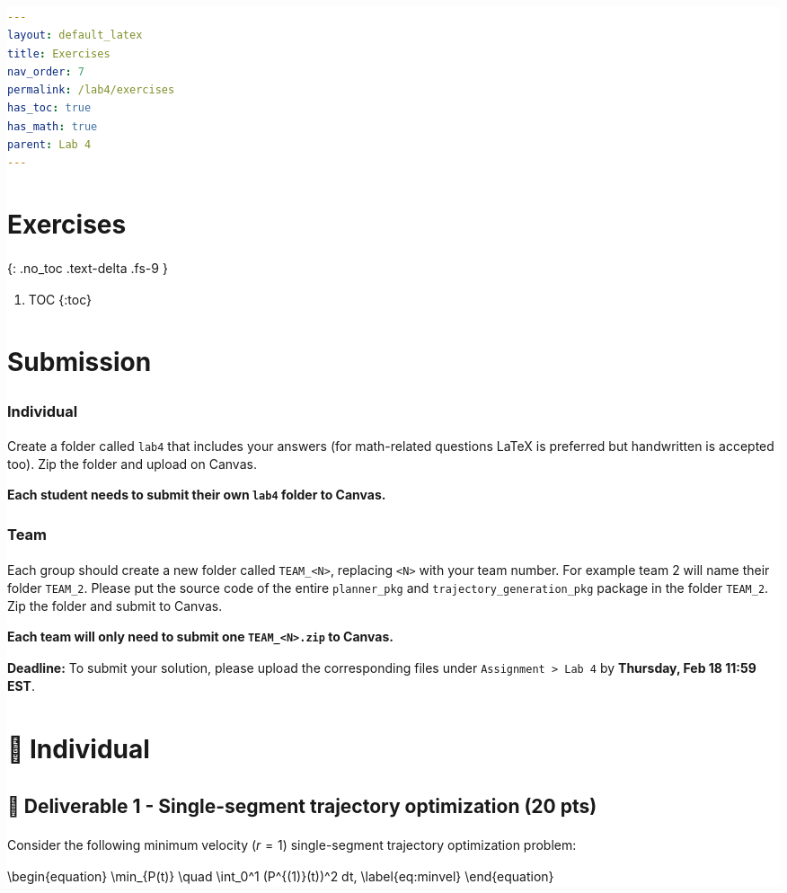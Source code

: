 ```yaml
---
layout: default_latex
title: Exercises
nav_order: 7
permalink: /lab4/exercises
has_toc: true
has_math: true
parent: Lab 4
---
```


# Exercises
{: .no_toc .text-delta .fs-9 }

1. TOC
{:toc}

# Submission
### Individual

Create a folder called `lab4` that includes your answers (for math-related questions LaTeX is preferred but handwritten is accepted too). Zip the folder and upload on Canvas.

**Each student needs to submit their own `lab4` folder to Canvas.**

### Team

Each group should create a new folder called `TEAM_<N>`, replacing `<N>` with your team number. For example team 2 will name their folder `TEAM_2`. Please put the source code of the entire `planner_pkg` and `trajectory_generation_pkg` package in the folder `TEAM_2`. Zip the folder and submit to Canvas.

**Each team will only need to submit one `TEAM_<N>.zip` to Canvas.**

**Deadline:** To submit your solution, please upload the corresponding files under `Assignment > Lab 4` by **Thursday, Feb 18 11:59 EST**.
# 👤 Individual

## 📨 Deliverable 1 - Single-segment trajectory optimization (20 pts)

Consider the following minimum velocity ($r=1$) single-segment trajectory optimization problem:




\begin{equation}
\min_{P(t)} \quad  \int_0^1 (P^{(1)}(t))^2 dt, \label{eq:minvel}
\end{equation}
